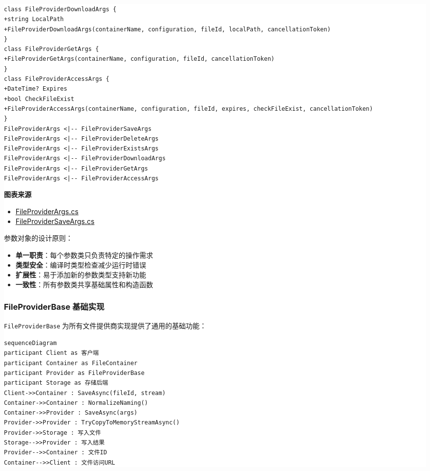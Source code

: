 ```mermaid
class FileProviderDownloadArgs {
+string LocalPath
+FileProviderDownloadArgs(containerName, configuration, fileId, localPath, cancellationToken)
}
class FileProviderGetArgs {
+FileProviderGetArgs(containerName, configuration, fileId, cancellationToken)
}
class FileProviderAccessArgs {
+DateTime? Expires
+bool CheckFileExist
+FileProviderAccessArgs(containerName, configuration, fileId, expires, checkFileExist, cancellationToken)
}
FileProviderArgs <|-- FileProviderSaveArgs
FileProviderArgs <|-- FileProviderDeleteArgs
FileProviderArgs <|-- FileProviderExistsArgs
FileProviderArgs <|-- FileProviderDownloadArgs
FileProviderArgs <|-- FileProviderGetArgs
FileProviderArgs <|-- FileProviderAccessArgs
```

**图表来源**
- [FileProviderArgs.cs](file://framework/src/SharpAbp.Abp.FileStoring/SharpAbp/Abp/FileStoring/FileProviderArgs.cs#L1-L55)
- [FileProviderSaveArgs.cs](file://framework/src/SharpAbp.Abp.FileStoring/SharpAbp/Abp/FileStoring/FileProviderSaveArgs.cs#L1-L78)

参数对象的设计原则：
- **单一职责**：每个参数类只负责特定的操作需求
- **类型安全**：编译时类型检查减少运行时错误
- **扩展性**：易于添加新的参数类型支持新功能
- **一致性**：所有参数类共享基础属性和构造函数

### FileProviderBase 基础实现

`FileProviderBase` 为所有文件提供商实现提供了通用的基础功能：

```mermaid
sequenceDiagram
participant Client as 客户端
participant Container as FileContainer
participant Provider as FileProviderBase
participant Storage as 存储后端
Client->>Container : SaveAsync(fileId, stream)
Container->>Container : NormalizeNaming()
Container->>Provider : SaveAsync(args)
Provider->>Provider : TryCopyToMemoryStreamAsync()
Provider->>Storage : 写入文件
Storage-->>Provider : 写入结果
Provider-->>Container : 文件ID
Container-->>Client : 文件访问URL
```

